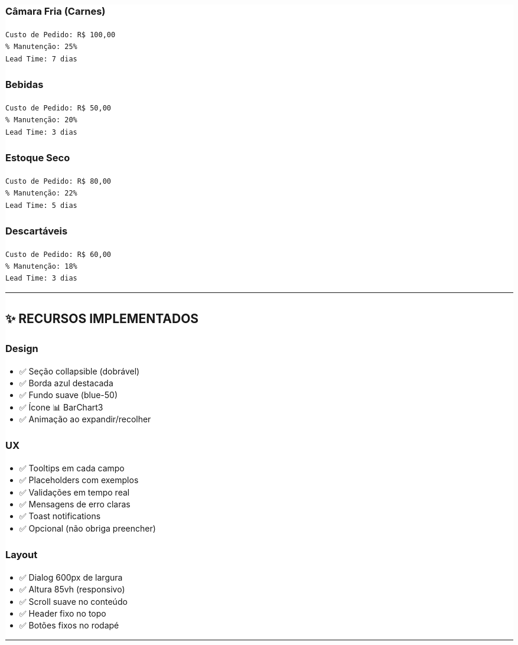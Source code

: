 ### Câmara Fria (Carnes)
```
Custo de Pedido: R$ 100,00
% Manutenção: 25%
Lead Time: 7 dias
```

### Bebidas
```
Custo de Pedido: R$ 50,00
% Manutenção: 20%
Lead Time: 3 dias
```

### Estoque Seco
```
Custo de Pedido: R$ 80,00
% Manutenção: 22%
Lead Time: 5 dias
```

### Descartáveis
```
Custo de Pedido: R$ 60,00
% Manutenção: 18%
Lead Time: 3 dias
```

---

## ✨ RECURSOS IMPLEMENTADOS

### Design
- ✅ Seção collapsible (dobrável)
- ✅ Borda azul destacada
- ✅ Fundo suave (blue-50)
- ✅ Ícone 📊 BarChart3
- ✅ Animação ao expandir/recolher

### UX
- ✅ Tooltips em cada campo
- ✅ Placeholders com exemplos
- ✅ Validações em tempo real
- ✅ Mensagens de erro claras
- ✅ Toast notifications
- ✅ Opcional (não obriga preencher)

### Layout
- ✅ Dialog 600px de largura
- ✅ Altura 85vh (responsivo)
- ✅ Scroll suave no conteúdo
- ✅ Header fixo no topo
- ✅ Botões fixos no rodapé

---